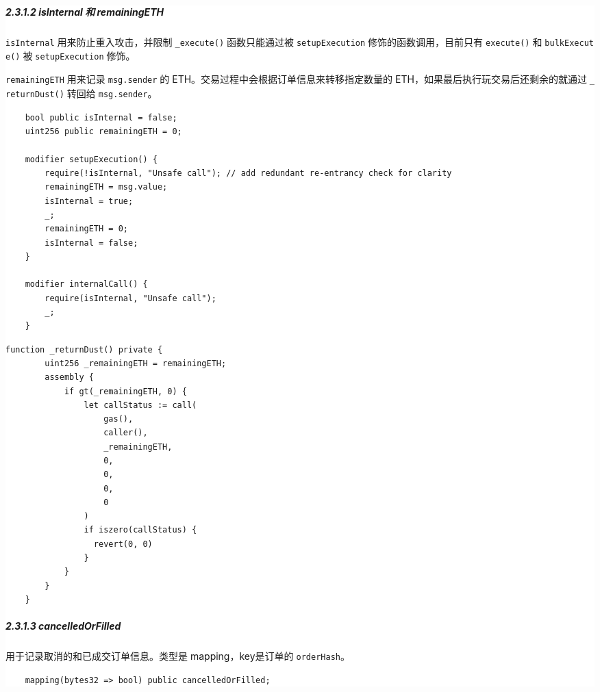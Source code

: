##### 2.3.1.2 isInternal 和 remainingETH

`isInternal` 用来防止重入攻击，并限制 `_execute()` 函数只能通过被 `setupExecution` 修饰的函数调用，目前只有 `execute()` 和 `bulkExecute()` 被 `setupExecution` 修饰。

`remainingETH` 用来记录 `msg.sender` 的 ETH。交易过程中会根据订单信息来转移指定数量的 ETH，如果最后执行玩交易后还剩余的就通过 `_returnDust()` 转回给 `msg.sender`。

```solidity
    bool public isInternal = false;
    uint256 public remainingETH = 0;

    modifier setupExecution() {
        require(!isInternal, "Unsafe call"); // add redundant re-entrancy check for clarity
        remainingETH = msg.value;
        isInternal = true;
        _;
        remainingETH = 0;
        isInternal = false;
    }

    modifier internalCall() {
        require(isInternal, "Unsafe call");
        _;
    }
```

```solidity
function _returnDust() private {
        uint256 _remainingETH = remainingETH;
        assembly {
            if gt(_remainingETH, 0) {
                let callStatus := call(
                    gas(),
                    caller(),
                    _remainingETH,
                    0,
                    0,
                    0,
                    0
                )
                if iszero(callStatus) {
                  revert(0, 0)
                }
            }
        }
    }
```

##### 2.3.1.3 cancelledOrFilled

用于记录取消的和已成交订单信息。类型是 mapping，key是订单的 `orderHash`。

```solidity
    mapping(bytes32 => bool) public cancelledOrFilled;
```
